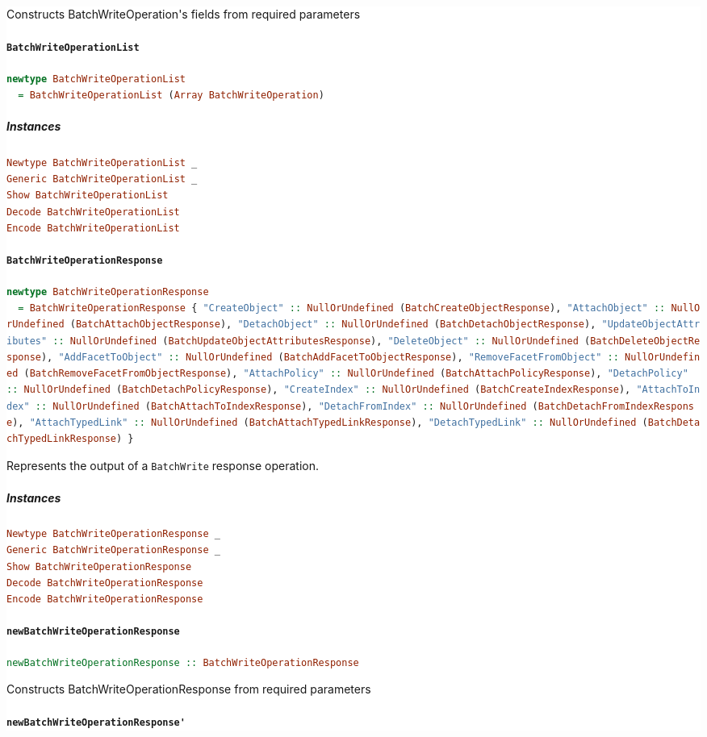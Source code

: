 Constructs BatchWriteOperation's fields from required parameters

#### `BatchWriteOperationList`

``` purescript
newtype BatchWriteOperationList
  = BatchWriteOperationList (Array BatchWriteOperation)
```

##### Instances
``` purescript
Newtype BatchWriteOperationList _
Generic BatchWriteOperationList _
Show BatchWriteOperationList
Decode BatchWriteOperationList
Encode BatchWriteOperationList
```

#### `BatchWriteOperationResponse`

``` purescript
newtype BatchWriteOperationResponse
  = BatchWriteOperationResponse { "CreateObject" :: NullOrUndefined (BatchCreateObjectResponse), "AttachObject" :: NullOrUndefined (BatchAttachObjectResponse), "DetachObject" :: NullOrUndefined (BatchDetachObjectResponse), "UpdateObjectAttributes" :: NullOrUndefined (BatchUpdateObjectAttributesResponse), "DeleteObject" :: NullOrUndefined (BatchDeleteObjectResponse), "AddFacetToObject" :: NullOrUndefined (BatchAddFacetToObjectResponse), "RemoveFacetFromObject" :: NullOrUndefined (BatchRemoveFacetFromObjectResponse), "AttachPolicy" :: NullOrUndefined (BatchAttachPolicyResponse), "DetachPolicy" :: NullOrUndefined (BatchDetachPolicyResponse), "CreateIndex" :: NullOrUndefined (BatchCreateIndexResponse), "AttachToIndex" :: NullOrUndefined (BatchAttachToIndexResponse), "DetachFromIndex" :: NullOrUndefined (BatchDetachFromIndexResponse), "AttachTypedLink" :: NullOrUndefined (BatchAttachTypedLinkResponse), "DetachTypedLink" :: NullOrUndefined (BatchDetachTypedLinkResponse) }
```

<p>Represents the output of a <code>BatchWrite</code> response operation.</p>

##### Instances
``` purescript
Newtype BatchWriteOperationResponse _
Generic BatchWriteOperationResponse _
Show BatchWriteOperationResponse
Decode BatchWriteOperationResponse
Encode BatchWriteOperationResponse
```

#### `newBatchWriteOperationResponse`

``` purescript
newBatchWriteOperationResponse :: BatchWriteOperationResponse
```

Constructs BatchWriteOperationResponse from required parameters

#### `newBatchWriteOperationResponse'`

``` purescript
```